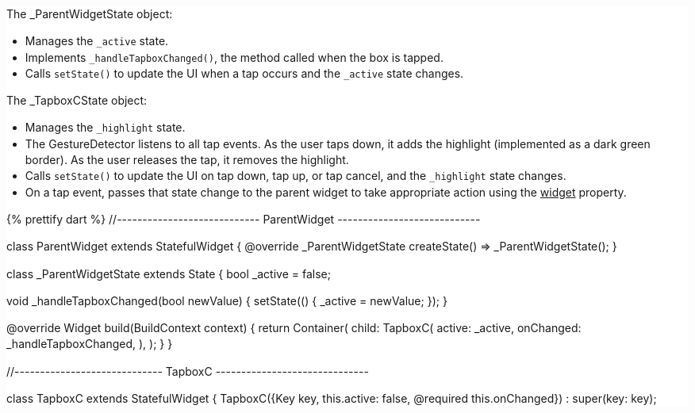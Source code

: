The _ParentWidgetState object:

* Manages the `_active` state.
* Implements `_handleTapboxChanged()`, the method called when the box is tapped.
* Calls `setState()` to update the UI when a tap occurs and the `_active`
  state changes.

The _TapboxCState object:

* Manages the `_highlight` state.
* The GestureDetector listens to all tap events.
  As the user taps down, it adds the highlight
  (implemented as a dark green border).
  As the user releases the tap, it removes the highlight.
* Calls `setState()` to update the UI on tap down, tap up, or tap cancel, and
  the `_highlight` state changes.
* On a tap event, passes that state change to the parent widget to take
  appropriate action using the
  [widget](https://docs.flutter.io/flutter/widgets/State/widget.html)
  property.



{% prettify dart %}
//---------------------------- ParentWidget ----------------------------

class ParentWidget extends StatefulWidget {
  @override
  _ParentWidgetState createState() => _ParentWidgetState();
}

class _ParentWidgetState extends State<ParentWidget> {
  bool _active = false;

  void _handleTapboxChanged(bool newValue) {
    setState(() {
      _active = newValue;
    });
  }

  @override
  Widget build(BuildContext context) {
    return Container(
      child: TapboxC(
        active: _active,
        onChanged: _handleTapboxChanged,
      ),
    );
  }
}

//----------------------------- TapboxC ------------------------------

class TapboxC extends StatefulWidget {
  TapboxC({Key key, this.active: false, @required this.onChanged})
      : super(key: key);
